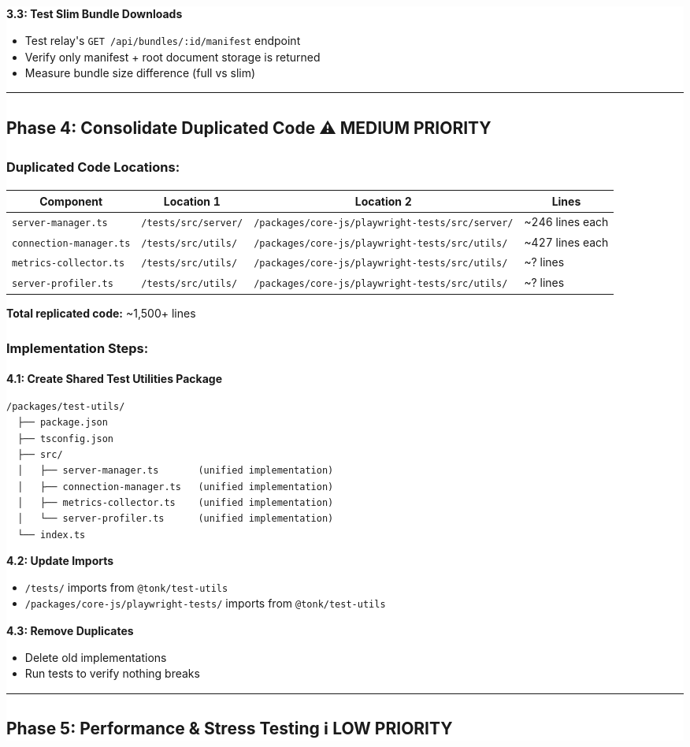 **3.3: Test Slim Bundle Downloads**

- Test relay's `GET /api/bundles/:id/manifest` endpoint
- Verify only manifest + root document storage is returned
- Measure bundle size difference (full vs slim)

---

## Phase 4: Consolidate Duplicated Code ⚠️ **MEDIUM PRIORITY**

### Duplicated Code Locations:

| Component               | Location 1           | Location 2                                       | Lines           |
| ----------------------- | -------------------- | ------------------------------------------------ | --------------- |
| `server-manager.ts`     | `/tests/src/server/` | `/packages/core-js/playwright-tests/src/server/` | ~246 lines each |
| `connection-manager.ts` | `/tests/src/utils/`  | `/packages/core-js/playwright-tests/src/utils/`  | ~427 lines each |
| `metrics-collector.ts`  | `/tests/src/utils/`  | `/packages/core-js/playwright-tests/src/utils/`  | ~? lines        |
| `server-profiler.ts`    | `/tests/src/utils/`  | `/packages/core-js/playwright-tests/src/utils/`  | ~? lines        |

**Total replicated code:** ~1,500+ lines

### Implementation Steps:

**4.1: Create Shared Test Utilities Package**

```
/packages/test-utils/
  ├── package.json
  ├── tsconfig.json
  ├── src/
  │   ├── server-manager.ts       (unified implementation)
  │   ├── connection-manager.ts   (unified implementation)
  │   ├── metrics-collector.ts    (unified implementation)
  │   └── server-profiler.ts      (unified implementation)
  └── index.ts
```

**4.2: Update Imports**

- `/tests/` imports from `@tonk/test-utils`
- `/packages/core-js/playwright-tests/` imports from `@tonk/test-utils`

**4.3: Remove Duplicates**

- Delete old implementations
- Run tests to verify nothing breaks

---

## Phase 5: Performance & Stress Testing ℹ️ **LOW PRIORITY**
